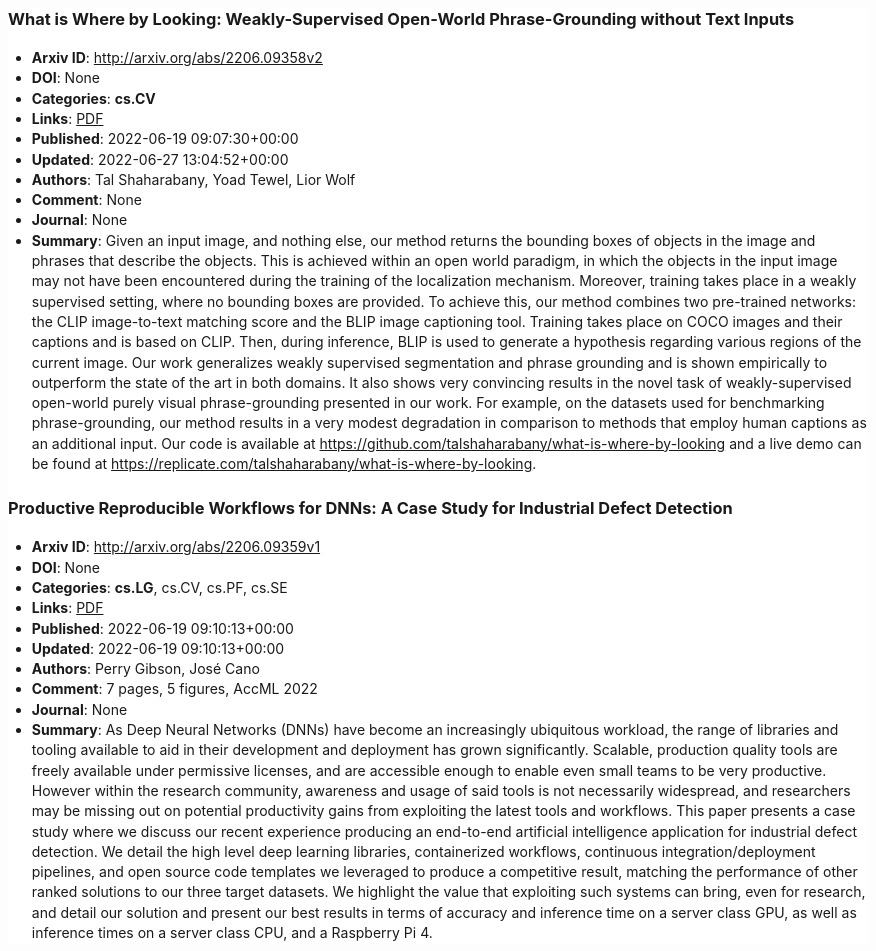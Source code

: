 

### What is Where by Looking: Weakly-Supervised Open-World Phrase-Grounding without Text Inputs
- **Arxiv ID**: http://arxiv.org/abs/2206.09358v2
- **DOI**: None
- **Categories**: **cs.CV**
- **Links**: [PDF](http://arxiv.org/pdf/2206.09358v2)
- **Published**: 2022-06-19 09:07:30+00:00
- **Updated**: 2022-06-27 13:04:52+00:00
- **Authors**: Tal Shaharabany, Yoad Tewel, Lior Wolf
- **Comment**: None
- **Journal**: None
- **Summary**: Given an input image, and nothing else, our method returns the bounding boxes of objects in the image and phrases that describe the objects. This is achieved within an open world paradigm, in which the objects in the input image may not have been encountered during the training of the localization mechanism. Moreover, training takes place in a weakly supervised setting, where no bounding boxes are provided. To achieve this, our method combines two pre-trained networks: the CLIP image-to-text matching score and the BLIP image captioning tool. Training takes place on COCO images and their captions and is based on CLIP. Then, during inference, BLIP is used to generate a hypothesis regarding various regions of the current image. Our work generalizes weakly supervised segmentation and phrase grounding and is shown empirically to outperform the state of the art in both domains. It also shows very convincing results in the novel task of weakly-supervised open-world purely visual phrase-grounding presented in our work. For example, on the datasets used for benchmarking phrase-grounding, our method results in a very modest degradation in comparison to methods that employ human captions as an additional input. Our code is available at https://github.com/talshaharabany/what-is-where-by-looking and a live demo can be found at https://replicate.com/talshaharabany/what-is-where-by-looking.



### Productive Reproducible Workflows for DNNs: A Case Study for Industrial Defect Detection
- **Arxiv ID**: http://arxiv.org/abs/2206.09359v1
- **DOI**: None
- **Categories**: **cs.LG**, cs.CV, cs.PF, cs.SE
- **Links**: [PDF](http://arxiv.org/pdf/2206.09359v1)
- **Published**: 2022-06-19 09:10:13+00:00
- **Updated**: 2022-06-19 09:10:13+00:00
- **Authors**: Perry Gibson, José Cano
- **Comment**: 7 pages, 5 figures, AccML 2022
- **Journal**: None
- **Summary**: As Deep Neural Networks (DNNs) have become an increasingly ubiquitous workload, the range of libraries and tooling available to aid in their development and deployment has grown significantly. Scalable, production quality tools are freely available under permissive licenses, and are accessible enough to enable even small teams to be very productive. However within the research community, awareness and usage of said tools is not necessarily widespread, and researchers may be missing out on potential productivity gains from exploiting the latest tools and workflows. This paper presents a case study where we discuss our recent experience producing an end-to-end artificial intelligence application for industrial defect detection. We detail the high level deep learning libraries, containerized workflows, continuous integration/deployment pipelines, and open source code templates we leveraged to produce a competitive result, matching the performance of other ranked solutions to our three target datasets. We highlight the value that exploiting such systems can bring, even for research, and detail our solution and present our best results in terms of accuracy and inference time on a server class GPU, as well as inference times on a server class CPU, and a Raspberry Pi 4.
